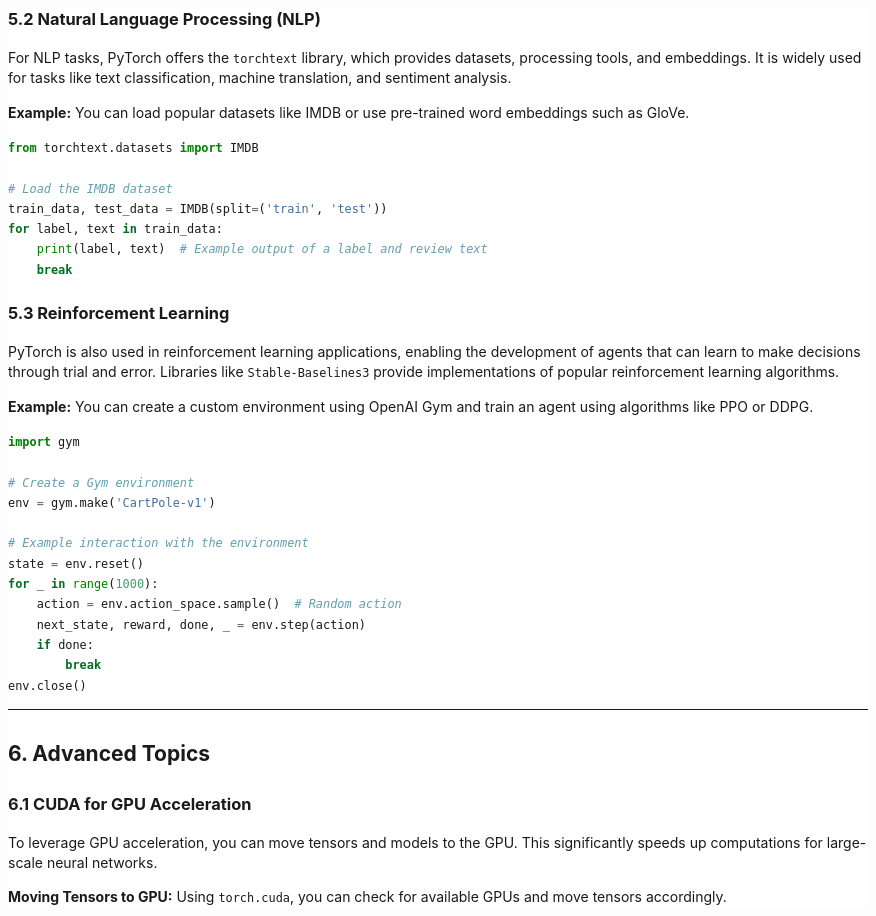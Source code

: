 ### 5.2 Natural Language Processing (NLP)
For NLP tasks, PyTorch offers the `torchtext` library, which provides datasets, processing tools, and embeddings. It is widely used for tasks like text classification, machine translation, and sentiment analysis.

**Example:**
You can load popular datasets like IMDB or use pre-trained word embeddings such as GloVe.

```python
from torchtext.datasets import IMDB

# Load the IMDB dataset
train_data, test_data = IMDB(split=('train', 'test'))
for label, text in train_data:
    print(label, text)  # Example output of a label and review text
    break
```

### 5.3 Reinforcement Learning
PyTorch is also used in reinforcement learning applications, enabling the development of agents that can learn to make decisions through trial and error. Libraries like `Stable-Baselines3` provide implementations of popular reinforcement learning algorithms.

**Example:**
You can create a custom environment using OpenAI Gym and train an agent using algorithms like PPO or DDPG.

```python
import gym

# Create a Gym environment
env = gym.make('CartPole-v1')

# Example interaction with the environment
state = env.reset()
for _ in range(1000):
    action = env.action_space.sample()  # Random action
    next_state, reward, done, _ = env.step(action)
    if done:
        break
env.close()
```

---

## 6. Advanced Topics

### 6.1 CUDA for GPU Acceleration
To leverage GPU acceleration, you can move tensors and models to the GPU. This significantly speeds up computations for large-scale neural networks.

**Moving Tensors to GPU:**
Using `torch.cuda`, you can check for available GPUs and move tensors accordingly.
